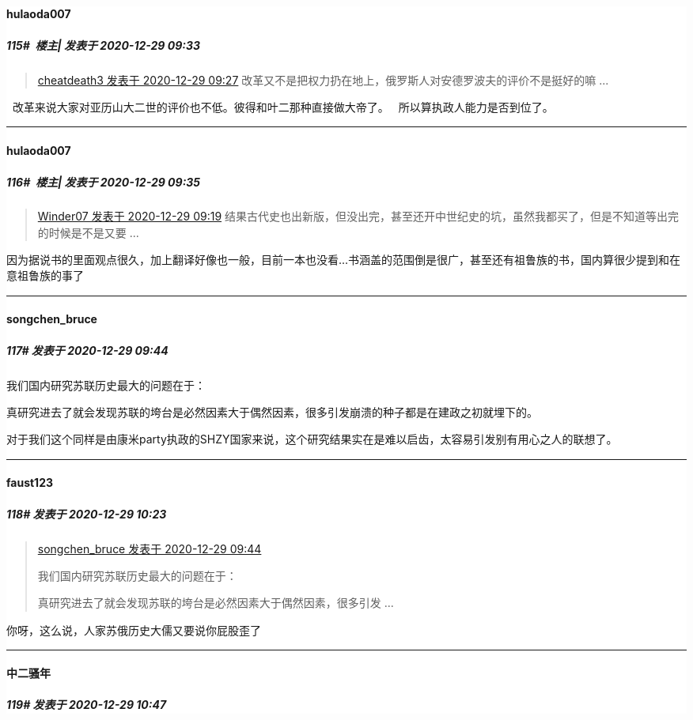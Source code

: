 ####  hulaoda007  
##### 115#         楼主| 发表于 2020-12-29 09:33


<blockquote><a href="httphttps://bbs.saraba1st.com/2b/forum.php?mod=redirect&amp;goto=findpost&amp;pid=49875441&amp;ptid=1978810" target="_blank">cheatdeath3 发表于 2020-12-29 09:27</a>
改革又不是把权力扔在地上，俄罗斯人对安德罗波夫的评价不是挺好的嘛 ...</blockquote>
  改革来说大家对亚历山大二世的评价也不低。彼得和叶二那种直接做大帝了。
  所以算执政人能力是否到位了。


-----

####  hulaoda007  
##### 116#         楼主| 发表于 2020-12-29 09:35


<blockquote><a href="httphttps://bbs.saraba1st.com/2b/forum.php?mod=redirect&amp;goto=findpost&amp;pid=49875374&amp;ptid=1978810" target="_blank">Winder07 发表于 2020-12-29 09:19</a>
结果古代史也出新版，但没出完，甚至还开中世纪史的坑，虽然我都买了，但是不知道等出完的时候是不是又要 ...</blockquote>
因为据说书的里面观点很久，加上翻译好像也一般，目前一本也没看...书涵盖的范围倒是很广，甚至还有祖鲁族的书，国内算很少提到和在意祖鲁族的事了


-----

####  songchen_bruce  
##### 117#       发表于 2020-12-29 09:44


我们国内研究苏联历史最大的问题在于：


真研究进去了就会发现苏联的垮台是必然因素大于偶然因素，很多引发崩溃的种子都是在建政之初就埋下的。


对于我们这个同样是由康米party执政的SHZY国家来说，这个研究结果实在是难以启齿，太容易引发别有用心之人的联想了。


-----

####  faust123  
##### 118#       发表于 2020-12-29 10:23


<blockquote><a href="httphttps://bbs.saraba1st.com/2b/forum.php?mod=redirect&amp;goto=findpost&amp;pid=49875602&amp;ptid=1978810" target="_blank">songchen_bruce 发表于 2020-12-29 09:44</a>

我们国内研究苏联历史最大的问题在于：


真研究进去了就会发现苏联的垮台是必然因素大于偶然因素，很多引发 ...</blockquote>
你呀，这么说，人家苏俄历史大儒又要说你屁股歪了


-----

####  中二骚年  
##### 119#       发表于 2020-12-29 10:47
